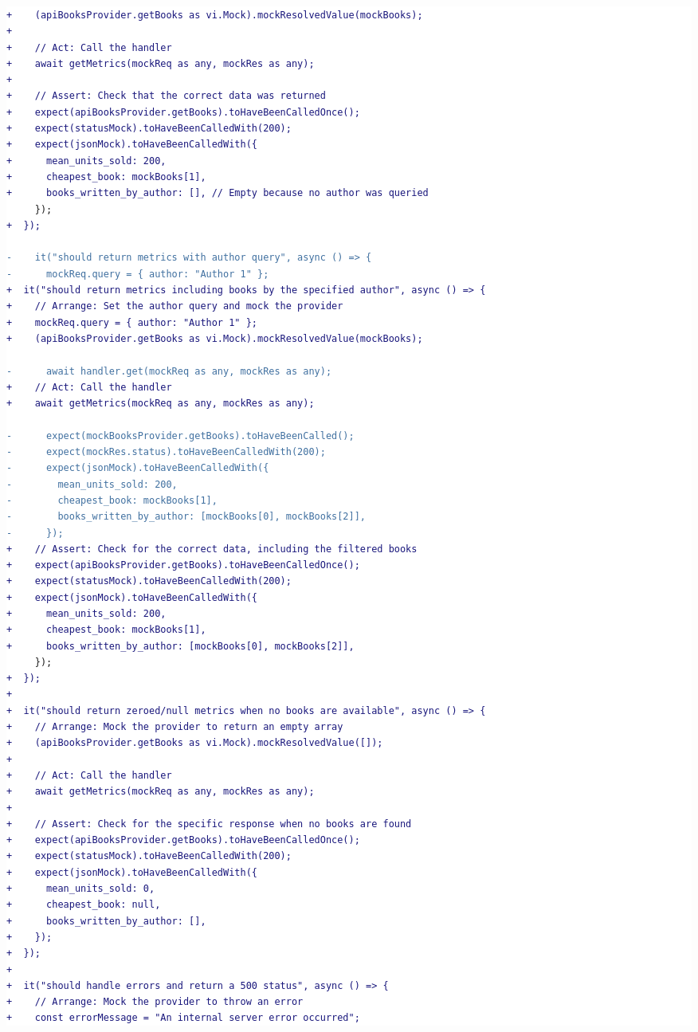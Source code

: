 ```diff
+    (apiBooksProvider.getBooks as vi.Mock).mockResolvedValue(mockBooks);
+
+    // Act: Call the handler
+    await getMetrics(mockReq as any, mockRes as any);
+
+    // Assert: Check that the correct data was returned
+    expect(apiBooksProvider.getBooks).toHaveBeenCalledOnce();
+    expect(statusMock).toHaveBeenCalledWith(200);
+    expect(jsonMock).toHaveBeenCalledWith({
+      mean_units_sold: 200,
+      cheapest_book: mockBooks[1],
+      books_written_by_author: [], // Empty because no author was queried
     });
+  });

-    it("should return metrics with author query", async () => {
-      mockReq.query = { author: "Author 1" };
+  it("should return metrics including books by the specified author", async () => {
+    // Arrange: Set the author query and mock the provider
+    mockReq.query = { author: "Author 1" };
+    (apiBooksProvider.getBooks as vi.Mock).mockResolvedValue(mockBooks);

-      await handler.get(mockReq as any, mockRes as any);
+    // Act: Call the handler
+    await getMetrics(mockReq as any, mockRes as any);

-      expect(mockBooksProvider.getBooks).toHaveBeenCalled();
-      expect(mockRes.status).toHaveBeenCalledWith(200);
-      expect(jsonMock).toHaveBeenCalledWith({
-        mean_units_sold: 200,
-        cheapest_book: mockBooks[1],
-        books_written_by_author: [mockBooks[0], mockBooks[2]],
-      });
+    // Assert: Check for the correct data, including the filtered books
+    expect(apiBooksProvider.getBooks).toHaveBeenCalledOnce();
+    expect(statusMock).toHaveBeenCalledWith(200);
+    expect(jsonMock).toHaveBeenCalledWith({
+      mean_units_sold: 200,
+      cheapest_book: mockBooks[1],
+      books_written_by_author: [mockBooks[0], mockBooks[2]],
     });
+  });
+
+  it("should return zeroed/null metrics when no books are available", async () => {
+    // Arrange: Mock the provider to return an empty array
+    (apiBooksProvider.getBooks as vi.Mock).mockResolvedValue([]);
+
+    // Act: Call the handler
+    await getMetrics(mockReq as any, mockRes as any);
+
+    // Assert: Check for the specific response when no books are found
+    expect(apiBooksProvider.getBooks).toHaveBeenCalledOnce();
+    expect(statusMock).toHaveBeenCalledWith(200);
+    expect(jsonMock).toHaveBeenCalledWith({
+      mean_units_sold: 0,
+      cheapest_book: null,
+      books_written_by_author: [],
+    });
+  });
+
+  it("should handle errors and return a 500 status", async () => {
+    // Arrange: Mock the provider to throw an error
+    const errorMessage = "An internal server error occurred";
```